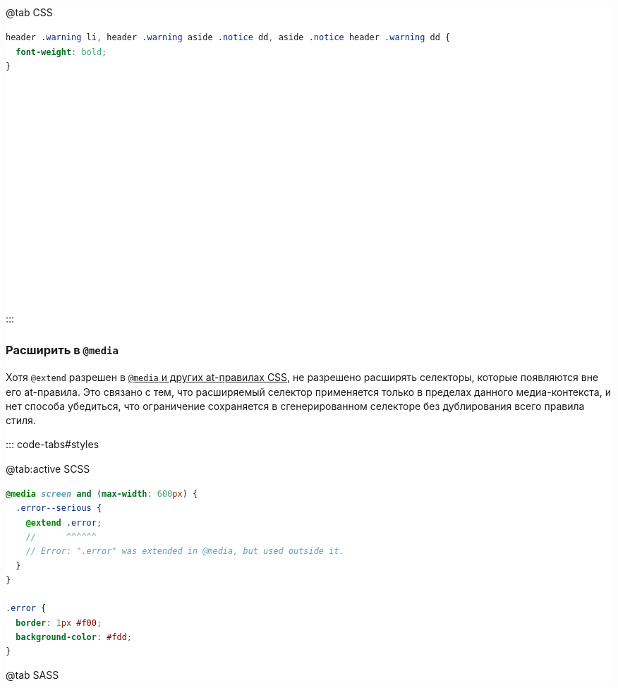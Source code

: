 @tab CSS

```css
header .warning li, header .warning aside .notice dd, aside .notice header .warning dd {
  font-weight: bold;
}


















```

:::

### Расширить в `@media`

Хотя `@extend` разрешен в [`@media` и других at-правилах CSS](./css), не разрешено расширять селекторы, которые появляются вне его at-правила. Это связано с тем, что расширяемый селектор применяется только в пределах данного медиа-контекста, и нет способа убедиться, что ограничение сохраняется в сгенерированном селекторе без дублирования всего правила стиля.

::: code-tabs#styles

@tab:active SCSS

```scss
@media screen and (max-width: 600px) {
  .error--serious {
    @extend .error;
    //      ^^^^^^
    // Error: ".error" was extended in @media, but used outside it.
  }
}

.error {
  border: 1px #f00;
  background-color: #fdd;
}
```

@tab SASS
